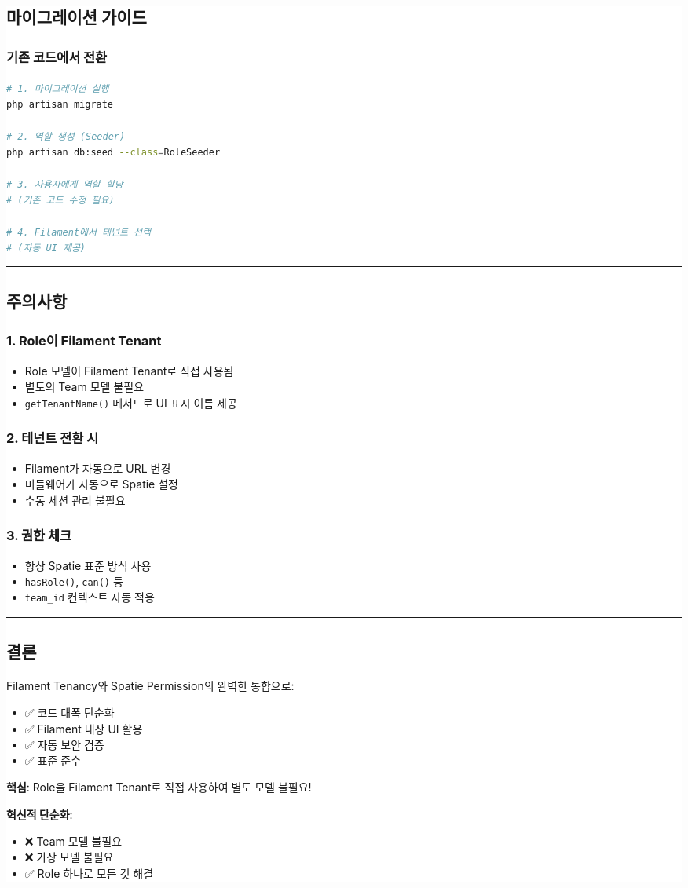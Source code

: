 ## 마이그레이션 가이드

### 기존 코드에서 전환

```bash
# 1. 마이그레이션 실행
php artisan migrate

# 2. 역할 생성 (Seeder)
php artisan db:seed --class=RoleSeeder

# 3. 사용자에게 역할 할당
# (기존 코드 수정 필요)

# 4. Filament에서 테넌트 선택
# (자동 UI 제공)
```

---

## 주의사항

### 1. Role이 Filament Tenant

- Role 모델이 Filament Tenant로 직접 사용됨
- 별도의 Team 모델 불필요
- `getTenantName()` 메서드로 UI 표시 이름 제공

### 2. 테넌트 전환 시

- Filament가 자동으로 URL 변경
- 미들웨어가 자동으로 Spatie 설정
- 수동 세션 관리 불필요

### 3. 권한 체크

- 항상 Spatie 표준 방식 사용
- `hasRole()`, `can()` 등
- `team_id` 컨텍스트 자동 적용

---

## 결론

Filament Tenancy와 Spatie Permission의 완벽한 통합으로:

- ✅ 코드 대폭 단순화
- ✅ Filament 내장 UI 활용
- ✅ 자동 보안 검증
- ✅ 표준 준수

**핵심**: Role을 Filament Tenant로 직접 사용하여 별도 모델 불필요!

**혁신적 단순화**:
- ❌ Team 모델 불필요
- ❌ 가상 모델 불필요
- ✅ Role 하나로 모든 것 해결
